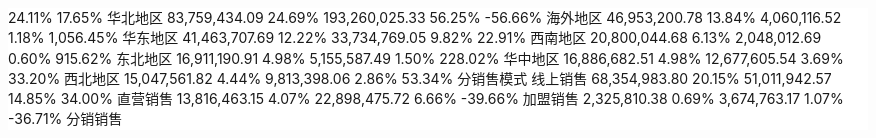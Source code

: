 24.11%
17.65%
华北地区
83,759,434.09
24.69%
193,260,025.33
56.25%
-56.66%
海外地区
46,953,200.78
13.84%
4,060,116.52
1.18%
1,056.45%
华东地区
41,463,707.69
12.22%
33,734,769.05
9.82%
22.91%
西南地区
20,800,044.68
6.13%
2,048,012.69
0.60%
915.62%
东北地区
16,911,190.91
4.98%
5,155,587.49
1.50%
228.02%
华中地区
16,886,682.51
4.98%
12,677,605.54
3.69%
33.20%
西北地区
15,047,561.82
4.44%
9,813,398.06
2.86%
53.34%
分销售模式
线上销售
68,354,983.80
20.15%
51,011,942.57
14.85%
34.00%
直营销售
13,816,463.15
4.07%
22,898,475.72
6.66%
-39.66%
加盟销售
2,325,810.38
0.69%
3,674,763.17
1.07%
-36.71%
分销销售
